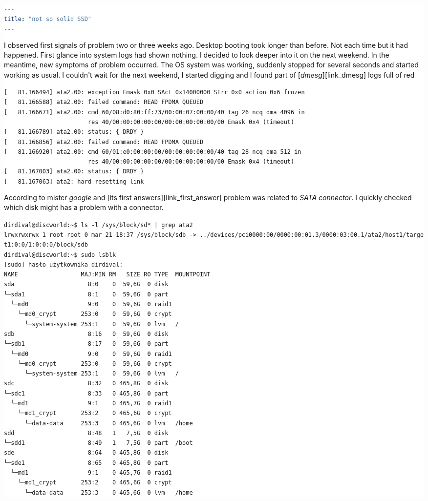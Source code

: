 ```yaml
---
title: "not so solid SSD"
---
```


I observed first signals of problem two or three weeks ago. Desktop booting took
longer than before. Not each time but it had happened. First glance into
system logs had shown nothing. I decided to look deeper into it on the next weekend.
In the meantime, new symptoms of problem occurred. 
The OS system was working, suddenly stopped for several seconds and started working
as usual. I couldn't wait for the next weekend, I started digging and I found part
of [_dmesg_][link_dmesg] logs full of red

    [   81.166494] ata2.00: exception Emask 0x0 SAct 0x14000000 SErr 0x0 action 0x6 frozen
    [   81.166588] ata2.00: failed command: READ FPDMA QUEUED
    [   81.166671] ata2.00: cmd 60/08:d0:80:ff:73/00:00:07:00:00/40 tag 26 ncq dma 4096 in
                            res 40/00:00:00:00:00/00:00:00:00:00/00 Emask 0x4 (timeout)
    [   81.166789] ata2.00: status: { DRDY }
    [   81.166856] ata2.00: failed command: READ FPDMA QUEUED
    [   81.166920] ata2.00: cmd 60/01:e0:00:00:00/00:00:00:00:00/40 tag 28 ncq dma 512 in
                            res 40/00:00:00:00:00/00:00:00:00:00/00 Emask 0x4 (timeout)
    [   81.167003] ata2.00: status: { DRDY }
    [   81.167063] ata2: hard resetting link

According to mister _google_ and [its first answers][link_first_answer] problem was related
to _SATA connector_. I quickly checked which disk might has a problem with a connector.

    dirdival@discworld:~$ ls -l /sys/block/sd* | grep ata2
    lrwxrwxrwx 1 root root 0 mar 21 18:37 /sys/block/sdb -> ../devices/pci0000:00/0000:00:01.3/0000:03:00.1/ata2/host1/target1:0:0/1:0:0:0/block/sdb
    dirdival@discworld:~$ sudo lsblk
    [sudo] hasło użytkownika dirdival: 
    NAME                  MAJ:MIN RM   SIZE RO TYPE  MOUNTPOINT
    sda                     8:0    0  59,6G  0 disk  
    └─sda1                  8:1    0  59,6G  0 part  
      └─md0                 9:0    0  59,6G  0 raid1 
        └─md0_crypt       253:0    0  59,6G  0 crypt 
          └─system-system 253:1    0  59,6G  0 lvm   /
    sdb                     8:16   0  59,6G  0 disk  
    └─sdb1                  8:17   0  59,6G  0 part  
      └─md0                 9:0    0  59,6G  0 raid1 
        └─md0_crypt       253:0    0  59,6G  0 crypt 
          └─system-system 253:1    0  59,6G  0 lvm   /
    sdc                     8:32   0 465,8G  0 disk  
    └─sdc1                  8:33   0 465,8G  0 part  
      └─md1                 9:1    0 465,7G  0 raid1 
        └─md1_crypt       253:2    0 465,6G  0 crypt 
          └─data-data     253:3    0 465,6G  0 lvm   /home
    sdd                     8:48   1   7,5G  0 disk  
    └─sdd1                  8:49   1   7,5G  0 part  /boot
    sde                     8:64   0 465,8G  0 disk  
    └─sde1                  8:65   0 465,8G  0 part  
      └─md1                 9:1    0 465,7G  0 raid1 
        └─md1_crypt       253:2    0 465,6G  0 crypt 
          └─data-data     253:3    0 465,6G  0 lvm   /home
